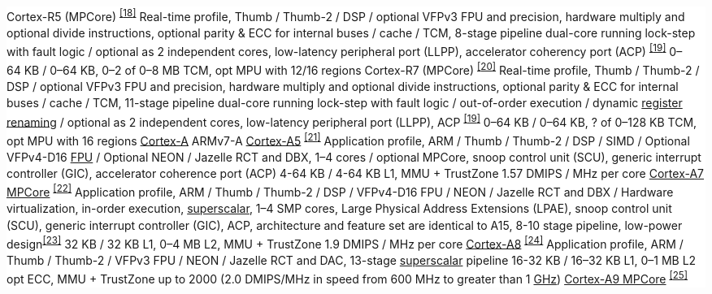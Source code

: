 <td>Cortex-R5 (MPCore) <sup class="reference" id="cite_ref-R5-Spec_18-0"><a href="#cite_note-R5-Spec-18"><span>[</span>18<span>]</span></a></sup></td>
<td>Real-time profile, Thumb / Thumb-2 / DSP / optional VFPv3 FPU and precision, hardware multiply and optional divide instructions, optional parity &amp; ECC for internal buses / cache / TCM, 8-stage pipeline dual-core running lock-step with fault logic / optional as 2 independent cores, low-latency peripheral port (LLPP), accelerator coherency port (ACP) <sup class="reference" id="cite_ref-R5-PR_19-0"><a href="#cite_note-R5-PR-19"><span>[</span>19<span>]</span></a></sup></td>
<td>0–64&nbsp;KB / 0–64&nbsp;KB, 0–2 of 0–8&nbsp;MB TCM, opt MPU with 12/16 regions</td>
<td></td>
</tr>
<tr>
<td>Cortex-R7 (MPCore) <sup class="reference" id="cite_ref-R7-Spec_20-0"><a href="#cite_note-R7-Spec-20"><span>[</span>20<span>]</span></a></sup></td>
<td>Real-time profile, Thumb / Thumb-2 / DSP / optional VFPv3 FPU and precision, hardware multiply and optional divide instructions, optional parity &amp; ECC for internal buses / cache / TCM, 11-stage pipeline dual-core running lock-step with fault logic / out-of-order execution / dynamic <a title="Register renaming" href="/wiki/Register_renaming">register renaming</a> / optional as 2 independent cores, low-latency peripheral port (LLPP), ACP <sup class="reference" id="cite_ref-R5-PR_19-1"><a href="#cite_note-R5-PR-19"><span>[</span>19<span>]</span></a></sup></td>
<td>0–64&nbsp;KB / 0–64&nbsp;KB,&nbsp;? of 0–128&nbsp;KB TCM, opt MPU with 16 regions</td>
<td></td>
</tr>
<tr>
<th rowspan="6"><a title="ARM Cortex-A" href="/wiki/ARM_Cortex-A">Cortex-A</a></th>
<td rowspan="6">ARMv7-A</td>
<td><a title="ARM Cortex-A5" href="/wiki/ARM_Cortex-A5">Cortex-A5</a> <sup class="reference" id="cite_ref-A5-Spec_21-0"><a href="#cite_note-A5-Spec-21"><span>[</span>21<span>]</span></a></sup></td>
<td>Application profile, ARM / Thumb / Thumb-2 / DSP / SIMD / Optional VFPv4-D16 <a title="Floating-point unit" href="/wiki/Floating-point_unit">FPU</a> / Optional NEON / Jazelle RCT and DBX, 1–4 cores / optional MPCore, snoop control unit (SCU), generic interrupt controller (GIC), accelerator coherence port (ACP)</td>
<td>4-64&nbsp;KB / 4-64&nbsp;KB L1, MMU + TrustZone</td>
<td>1.57&nbsp;DMIPS / MHz per core</td>
</tr>
<tr>
<td><a title="ARM Cortex-A7 MPCore" href="/wiki/ARM_Cortex-A7_MPCore">Cortex-A7 MPCore</a> <sup class="reference" id="cite_ref-A7-Spec_22-0"><a href="#cite_note-A7-Spec-22"><span>[</span>22<span>]</span></a></sup></td>
<td>Application profile, ARM / Thumb / Thumb-2 / DSP / VFPv4-D16 FPU / NEON / Jazelle RCT and DBX / Hardware virtualization, in-order execution, <a title="Superscalar" href="/wiki/Superscalar">superscalar</a>, 1–4 SMP cores, Large Physical Address Extensions (LPAE), snoop control unit (SCU), generic interrupt controller (GIC), ACP, architecture and feature set are identical to A15, 8-10 stage pipeline, low-power design<sup class="reference" id="cite_ref-Article-A7_23-0"><a href="#cite_note-Article-A7-23"><span>[</span>23<span>]</span></a></sup></td>
<td>32&nbsp;KB / 32&nbsp;KB L1, 0–4&nbsp;MB L2, MMU + TrustZone</td>
<td>1.9 DMIPS / MHz per core</td>
</tr>
<tr>
<td><a title="ARM Cortex-A8" href="/wiki/ARM_Cortex-A8">Cortex-A8</a> <sup class="reference" id="cite_ref-A8-Spec_24-0"><a href="#cite_note-A8-Spec-24"><span>[</span>24<span>]</span></a></sup></td>
<td>Application profile, ARM / Thumb / Thumb-2 / VFPv3 FPU / NEON / Jazelle RCT and DAC, 13-stage <a title="Superscalar" href="/wiki/Superscalar">superscalar</a> pipeline</td>
<td>16-32&nbsp;KB / 16–32&nbsp;KB L1, 0–1&nbsp;MB L2 opt ECC, MMU + TrustZone</td>
<td>up to 2000 (2.0 DMIPS/MHz in speed from 600&nbsp;MHz to greater than 1&nbsp;<a title="Hertz" href="/wiki/Hertz">GHz</a>)</td>
</tr>
<tr>
<td><a title="ARM Cortex-A9 MPCore" href="/wiki/ARM_Cortex-A9_MPCore">Cortex-A9 MPCore</a> <sup class="reference" id="cite_ref-A9-Spec_25-0"><a href="#cite_note-A9-Spec-25"><span>[</span>25<span>]</span></a></sup></td>